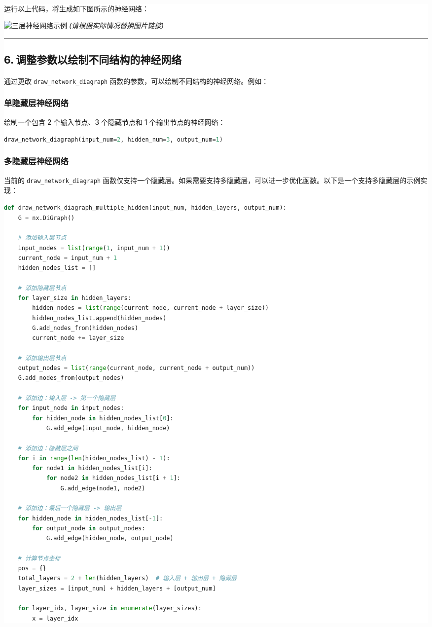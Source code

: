 运行以上代码，将生成如下图所示的神经网络：

![三层神经网络示例](https://i.imgur.com/your_image_link.png)  *(请根据实际情况替换图片链接)*

------

## 6. 调整参数以绘制不同结构的神经网络

通过更改 `draw_network_diagraph` 函数的参数，可以绘制不同结构的神经网络。例如：

### 单隐藏层神经网络

绘制一个包含 2 个输入节点、3 个隐藏节点和 1 个输出节点的神经网络：

```python
draw_network_diagraph(input_num=2, hidden_num=3, output_num=1)
```

### 多隐藏层神经网络

当前的 `draw_network_diagraph` 函数仅支持一个隐藏层。如果需要支持多隐藏层，可以进一步优化函数。以下是一个支持多隐藏层的示例实现：

```python
def draw_network_diagraph_multiple_hidden(input_num, hidden_layers, output_num):
    G = nx.DiGraph()
    
    # 添加输入层节点
    input_nodes = list(range(1, input_num + 1))
    current_node = input_num + 1
    hidden_nodes_list = []
    
    # 添加隐藏层节点
    for layer_size in hidden_layers:
        hidden_nodes = list(range(current_node, current_node + layer_size))
        hidden_nodes_list.append(hidden_nodes)
        G.add_nodes_from(hidden_nodes)
        current_node += layer_size
    
    # 添加输出层节点
    output_nodes = list(range(current_node, current_node + output_num))
    G.add_nodes_from(output_nodes)
    
    # 添加边：输入层 -> 第一个隐藏层
    for input_node in input_nodes:
        for hidden_node in hidden_nodes_list[0]:
            G.add_edge(input_node, hidden_node)
    
    # 添加边：隐藏层之间
    for i in range(len(hidden_nodes_list) - 1):
        for node1 in hidden_nodes_list[i]:
            for node2 in hidden_nodes_list[i + 1]:
                G.add_edge(node1, node2)
    
    # 添加边：最后一个隐藏层 -> 输出层
    for hidden_node in hidden_nodes_list[-1]:
        for output_node in output_nodes:
            G.add_edge(hidden_node, output_node)
    
    # 计算节点坐标
    pos = {}
    total_layers = 2 + len(hidden_layers)  # 输入层 + 输出层 + 隐藏层
    layer_sizes = [input_num] + hidden_layers + [output_num]
    
    for layer_idx, layer_size in enumerate(layer_sizes):
        x = layer_idx
```